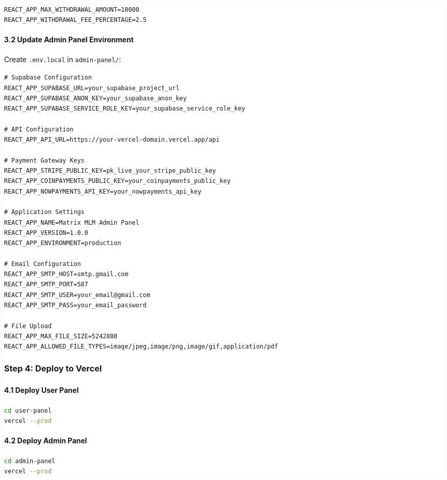 ```env
REACT_APP_MAX_WITHDRAWAL_AMOUNT=10000
REACT_APP_WITHDRAWAL_FEE_PERCENTAGE=2.5
```

#### **3.2 Update Admin Panel Environment**

Create `.env.local` in `admin-panel/`:

```env
# Supabase Configuration
REACT_APP_SUPABASE_URL=your_supabase_project_url
REACT_APP_SUPABASE_ANON_KEY=your_supabase_anon_key
REACT_APP_SUPABASE_SERVICE_ROLE_KEY=your_supabase_service_role_key

# API Configuration
REACT_APP_API_URL=https://your-vercel-domain.vercel.app/api

# Payment Gateway Keys
REACT_APP_STRIPE_PUBLIC_KEY=pk_live_your_stripe_public_key
REACT_APP_COINPAYMENTS_PUBLIC_KEY=your_coinpayments_public_key
REACT_APP_NOWPAYMENTS_API_KEY=your_nowpayments_api_key

# Application Settings
REACT_APP_NAME=Matrix MLM Admin Panel
REACT_APP_VERSION=1.0.0
REACT_APP_ENVIRONMENT=production

# Email Configuration
REACT_APP_SMTP_HOST=smtp.gmail.com
REACT_APP_SMTP_PORT=587
REACT_APP_SMTP_USER=your_email@gmail.com
REACT_APP_SMTP_PASS=your_email_password

# File Upload
REACT_APP_MAX_FILE_SIZE=5242880
REACT_APP_ALLOWED_FILE_TYPES=image/jpeg,image/png,image/gif,application/pdf
```

### **Step 4: Deploy to Vercel**

#### **4.1 Deploy User Panel**

```bash
cd user-panel
vercel --prod
```

#### **4.2 Deploy Admin Panel**

```bash
cd admin-panel
vercel --prod
```

